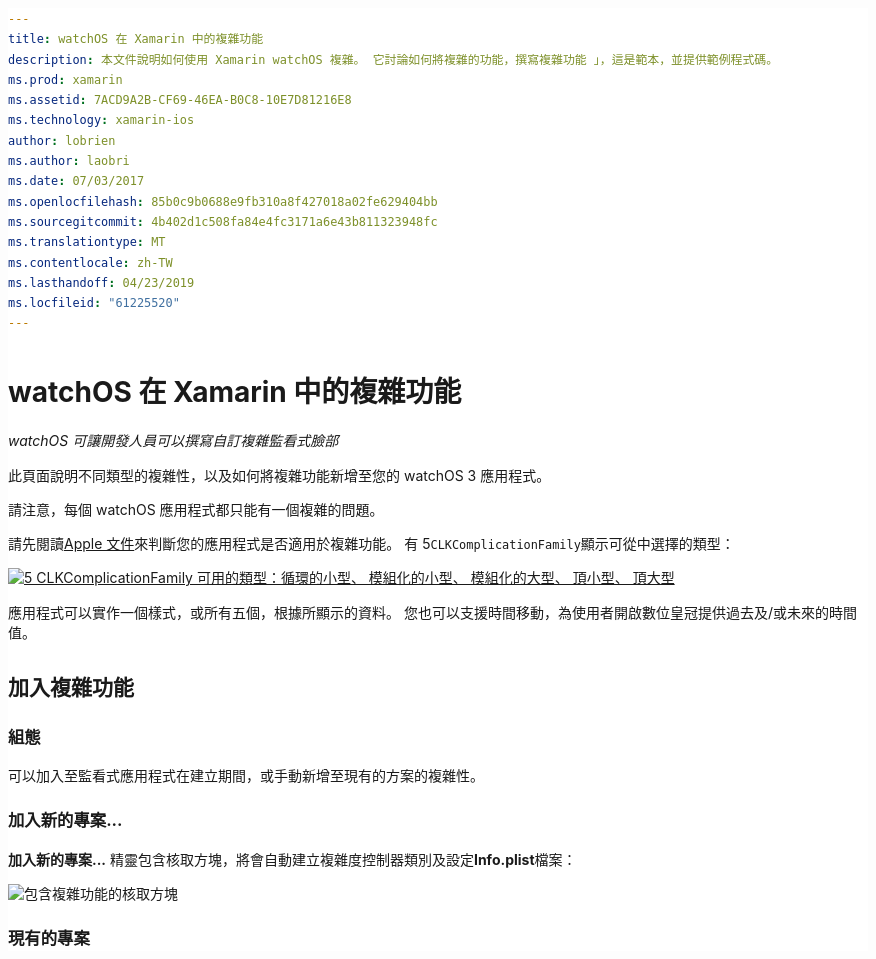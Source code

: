 ```yaml
---
title: watchOS 在 Xamarin 中的複雜功能
description: 本文件說明如何使用 Xamarin watchOS 複雜。 它討論如何將複雜的功能，撰寫複雜功能 」，這是範本，並提供範例程式碼。
ms.prod: xamarin
ms.assetid: 7ACD9A2B-CF69-46EA-B0C8-10E7D81216E8
ms.technology: xamarin-ios
author: lobrien
ms.author: laobri
ms.date: 07/03/2017
ms.openlocfilehash: 85b0c9b0688e9fb310a8f427018a02fe629404bb
ms.sourcegitcommit: 4b402d1c508fa84e4fc3171a6e43b811323948fc
ms.translationtype: MT
ms.contentlocale: zh-TW
ms.lasthandoff: 04/23/2019
ms.locfileid: "61225520"
---
```

# <a name="watchos-complications-in-xamarin"></a>watchOS 在 Xamarin 中的複雜功能

_watchOS 可讓開發人員可以撰寫自訂複雜監看式臉部_

此頁面說明不同類型的複雜性，以及如何將複雜功能新增至您的 watchOS 3 應用程式。

請注意，每個 watchOS 應用程式都只能有一個複雜的問題。

請先閱讀[Apple 文件](https://developer.apple.com/library/watchos/documentation/General/Conceptual/WatchKitProgrammingGuide/ManagingComplications.html)來判斷您的應用程式是否適用於複雜功能。 有 5`CLKComplicationFamily`顯示可從中選擇的類型：

[![](complications-images/all-complications-sml.png "5 CLKComplicationFamily 可用的類型：循環的小型、 模組化的小型、 模組化的大型、 頂小型、 頂大型")](complications-images/all-complications.png#lightbox)

應用程式可以實作一個樣式，或所有五個，根據所顯示的資料。
您也可以支援時間移動，為使用者開啟數位皇冠提供過去及/或未來的時間值。

<a name="adding" />

## <a name="adding-a-complication"></a>加入複雜功能

### <a name="configuration"></a>組態

可以加入至監看式應用程式在建立期間，或手動新增至現有的方案的複雜性。

### <a name="add-new-project"></a>加入新的專案...

**加入新的專案...** 精靈包含核取方塊，將會自動建立複雜度控制器類別及設定**Info.plist**檔案：

![](complications-images/file-new-project-sml.png "包含複雜功能的核取方塊")

### <a name="existing-projects"></a>現有的專案
